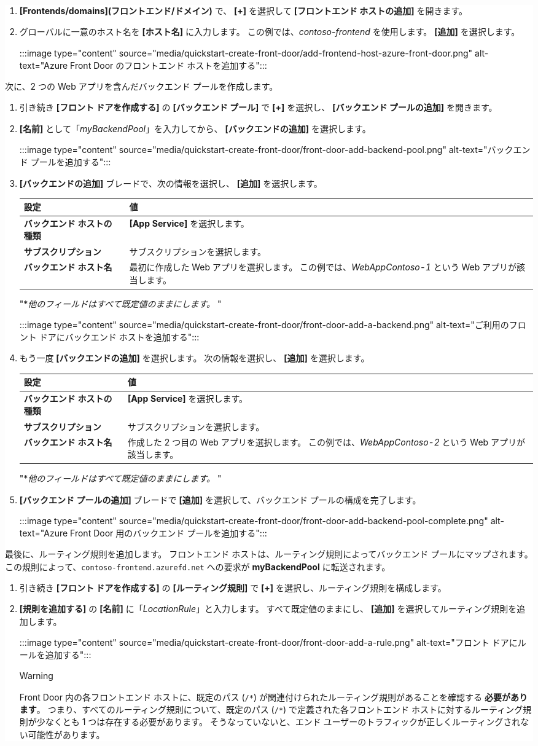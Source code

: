 1. **[Frontends/domains]\(フロントエンド/ドメイン\)** で、 **[+]** を選択して **[フロントエンド ホストの追加]** を開きます。

1. グローバルに一意のホスト名を **[ホスト名]** に入力します。 この例では、*contoso-frontend* を使用します。 **[追加]** を選択します。

    :::image type="content" source="media/quickstart-create-front-door/add-frontend-host-azure-front-door.png" alt-text="Azure Front Door のフロントエンド ホストを追加する":::

次に、2 つの Web アプリを含んだバックエンド プールを作成します。

1. 引き続き **[フロント ドアを作成する]** の **[バックエンド プール]** で **[+]** を選択し、 **[バックエンド プールの追加]** を開きます。

1. **[名前]** として「*myBackendPool*」を入力してから、 **[バックエンドの追加]** を選択します。

    :::image type="content" source="media/quickstart-create-front-door/front-door-add-backend-pool.png" alt-text="バックエンド プールを追加する":::

1. **[バックエンドの追加]** ブレードで、次の情報を選択し、 **[追加]** を選択します。

    | 設定 | 値 |
    | --- | --- |
    | **バックエンド ホストの種類** | **[App Service]** を選択します。 |   
    | **サブスクリプション** | サブスクリプションを選択します。 |    
    | **バックエンド ホスト名** | 最初に作成した Web アプリを選択します。 この例では、*WebAppContoso-1* という Web アプリが該当します。 |

    "**他のフィールドはすべて既定値のままにします。* "

    :::image type="content" source="media/quickstart-create-front-door/front-door-add-a-backend.png" alt-text="ご利用のフロント ドアにバックエンド ホストを追加する":::

1. もう一度 **[バックエンドの追加]** を選択します。 次の情報を選択し、 **[追加]** を選択します。

    | 設定 | 値 |
    | --- | --- |
    | **バックエンド ホストの種類** | **[App Service]** を選択します。 |   
    | **サブスクリプション** | サブスクリプションを選択します。 |    
    | **バックエンド ホスト名** | 作成した 2 つ目の Web アプリを選択します。 この例では、*WebAppContoso-2* という Web アプリが該当します。 |

    "**他のフィールドはすべて既定値のままにします。* "

1. **[バックエンド プールの追加]** ブレードで **[追加]** を選択して、バックエンド プールの構成を完了します。

    :::image type="content" source="media/quickstart-create-front-door/front-door-add-backend-pool-complete.png" alt-text="Azure Front Door 用のバックエンド プールを追加する":::

最後に、ルーティング規則を追加します。 フロントエンド ホストは、ルーティング規則によってバックエンド プールにマップされます。 この規則によって、`contoso-frontend.azurefd.net` への要求が **myBackendPool** に転送されます。

1. 引き続き **[フロント ドアを作成する]** の **[ルーティング規則]** で **[+]** を選択し、ルーティング規則を構成します。

1. **[規則を追加する]** の **[名前]** に「*LocationRule*」と入力します。 すべて既定値のままにし、 **[追加]** を選択してルーティング規則を追加します。

    :::image type="content" source="media/quickstart-create-front-door/front-door-add-a-rule.png" alt-text="フロント ドアにルールを追加する":::

   >[!WARNING]
   > Front Door 内の各フロントエンド ホストに、既定のパス (`/*`) が関連付けられたルーティング規則があることを確認する **必要があります**。 つまり、すべてのルーティング規則について、既定のパス (`/*`) で定義された各フロントエンド ホストに対するルーティング規則が少なくとも 1 つは存在する必要があります。 そうなっていないと、エンド ユーザーのトラフィックが正しくルーティングされない可能性があります。
